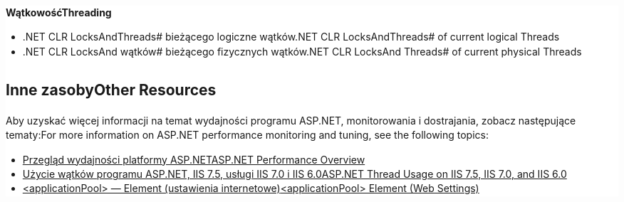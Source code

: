 **<span data-ttu-id="a1fe0-247">Wątkowość</span><span class="sxs-lookup"><span data-stu-id="a1fe0-247">Threading</span></span>**

- <span data-ttu-id="a1fe0-248">.NET CLR LocksAndThreads\# bieżącego logiczne wątków</span><span class="sxs-lookup"><span data-stu-id="a1fe0-248">.NET CLR LocksAndThreads\# of current logical Threads</span></span>
- <span data-ttu-id="a1fe0-249">.NET CLR LocksAnd wątków\# bieżącego fizycznych wątków</span><span class="sxs-lookup"><span data-stu-id="a1fe0-249">.NET CLR LocksAnd Threads\# of current physical Threads</span></span>

<a id="otherresources"></a>

## <a name="other-resources"></a><span data-ttu-id="a1fe0-250">Inne zasoby</span><span class="sxs-lookup"><span data-stu-id="a1fe0-250">Other Resources</span></span>

<span data-ttu-id="a1fe0-251">Aby uzyskać więcej informacji na temat wydajności programu ASP.NET, monitorowania i dostrajania, zobacz następujące tematy:</span><span class="sxs-lookup"><span data-stu-id="a1fe0-251">For more information on ASP.NET performance monitoring and tuning, see the following topics:</span></span>

- [<span data-ttu-id="a1fe0-252">Przegląd wydajności platformy ASP.NET</span><span class="sxs-lookup"><span data-stu-id="a1fe0-252">ASP.NET Performance Overview</span></span>](https://msdn.microsoft.com/library/cc668225(v=vs.100).aspx)
- [<span data-ttu-id="a1fe0-253">Użycie wątków programu ASP.NET, IIS 7.5, usługi IIS 7.0 i IIS 6.0</span><span class="sxs-lookup"><span data-stu-id="a1fe0-253">ASP.NET Thread Usage on IIS 7.5, IIS 7.0, and IIS 6.0</span></span>](https://blogs.msdn.com/b/tmarq/archive/2007/07/21/asp-net-thread-usage-on-iis-7-0-and-6-0.aspx)
- [<span data-ttu-id="a1fe0-254">&lt;applicationPool&gt; — Element (ustawienia internetowe)</span><span class="sxs-lookup"><span data-stu-id="a1fe0-254">&lt;applicationPool&gt; Element (Web Settings)</span></span>](https://msdn.microsoft.com/library/dd560842.aspx)
